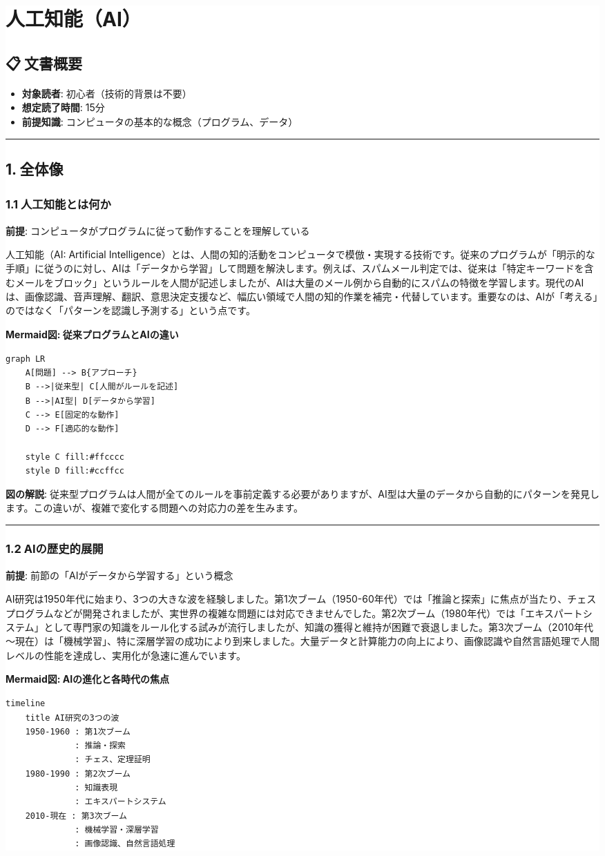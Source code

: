 # 人工知能（AI）

## 📋 文書概要
- **対象読者**: 初心者（技術的背景は不要）
- **想定読了時間**: 15分
- **前提知識**: コンピュータの基本的な概念（プログラム、データ）

---

## 1. 全体像

### 1.1 人工知能とは何か

**前提**: コンピュータがプログラムに従って動作することを理解している

人工知能（AI: Artificial Intelligence）とは、人間の知的活動をコンピュータで模倣・実現する技術です。従来のプログラムが「明示的な手順」に従うのに対し、AIは「データから学習」して問題を解決します。例えば、スパムメール判定では、従来は「特定キーワードを含むメールをブロック」というルールを人間が記述しましたが、AIは大量のメール例から自動的にスパムの特徴を学習します。現代のAIは、画像認識、音声理解、翻訳、意思決定支援など、幅広い領域で人間の知的作業を補完・代替しています。重要なのは、AIが「考える」のではなく「パターンを認識し予測する」という点です。

**Mermaid図: 従来プログラムとAIの違い**

```mermaid
graph LR
    A[問題] --> B{アプローチ}
    B -->|従来型| C[人間がルールを記述]
    B -->|AI型| D[データから学習]
    C --> E[固定的な動作]
    D --> F[適応的な動作]
    
    style C fill:#ffcccc
    style D fill:#ccffcc
```

**図の解説**: 従来型プログラムは人間が全てのルールを事前定義する必要がありますが、AI型は大量のデータから自動的にパターンを発見します。この違いが、複雑で変化する問題への対応力の差を生みます。

---

### 1.2 AIの歴史的展開

**前提**: 前節の「AIがデータから学習する」という概念

AI研究は1950年代に始まり、3つの大きな波を経験しました。第1次ブーム（1950-60年代）では「推論と探索」に焦点が当たり、チェスプログラムなどが開発されましたが、実世界の複雑な問題には対応できませんでした。第2次ブーム（1980年代）では「エキスパートシステム」として専門家の知識をルール化する試みが流行しましたが、知識の獲得と維持が困難で衰退しました。第3次ブーム（2010年代～現在）は「機械学習」、特に深層学習の成功により到来しました。大量データと計算能力の向上により、画像認識や自然言語処理で人間レベルの性能を達成し、実用化が急速に進んでいます。

**Mermaid図: AIの進化と各時代の焦点**

```mermaid
timeline
    title AI研究の3つの波
    1950-1960 : 第1次ブーム
              : 推論・探索
              : チェス、定理証明
    1980-1990 : 第2次ブーム
              : 知識表現
              : エキスパートシステム
    2010-現在 : 第3次ブーム
              : 機械学習・深層学習
              : 画像認識、自然言語処理
```
